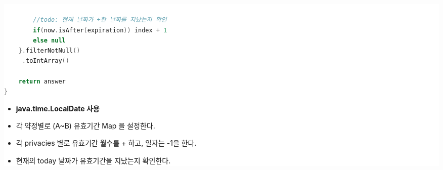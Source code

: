 ```kotlin

        //todo: 현재 날짜가 +한 날짜를 지났는지 확인
        if(now.isAfter(expiration)) index + 1 
        else null
    }.filterNotNull()
     .toIntArray()

    return answer
}
```

- **java.time.LocalDate 사용**

- 각 약정별로 (A~B) 유효기간 Map 을 설정한다.
- 각 privacies 별로 유효기간 월수를 + 하고, 일자는 -1을 한다.
- 현재의 today 날짜가 유효기간을 지났는지 확인한다.